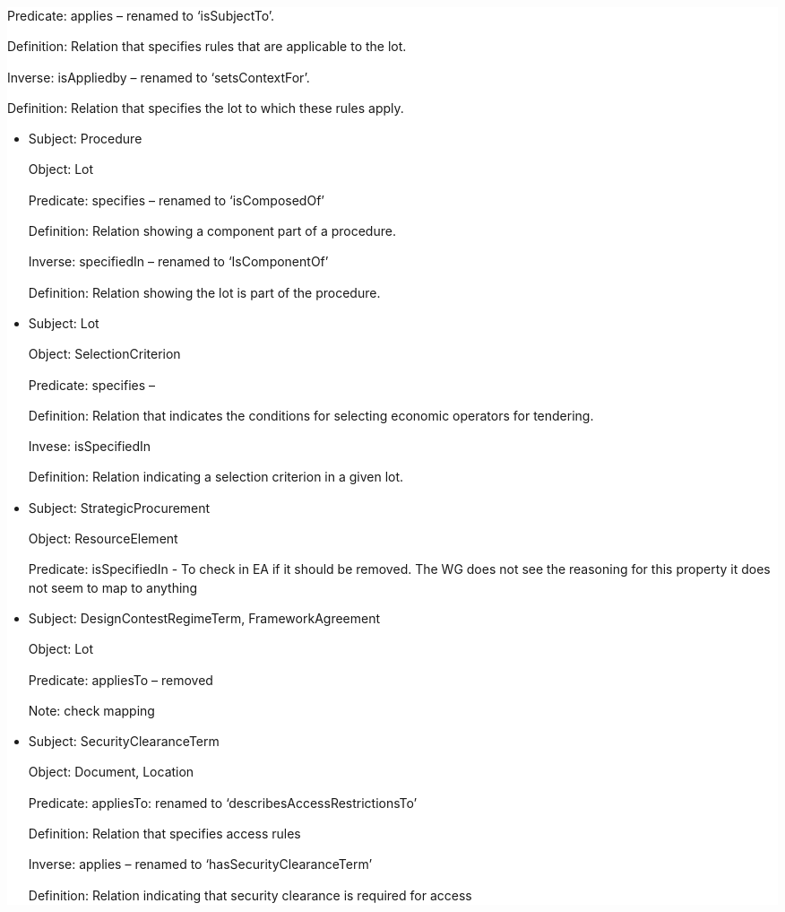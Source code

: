   Predicate: applies – renamed to ‘isSubjectTo’.  

  Definition: Relation that specifies rules that are applicable to the lot. 

  Inverse: isAppliedby – renamed to ‘setsContextFor’. 

  Definition: Relation that specifies the lot to which these rules apply. 

 

* Subject: Procedure 

  Object: Lot  

  Predicate: specifies – renamed to ‘isComposedOf’ 

  Definition: Relation showing a component part of a procedure. 

  Inverse: specifiedIn – renamed to ‘IsComponentOf’ 

  Definition: Relation showing the lot is part of the procedure. 

 

* Subject: Lot 

  Object: SelectionCriterion  

  Predicate: specifies –  

  Definition: Relation that indicates the conditions for selecting economic operators for tendering. 

  Invese: isSpecifiedIn 

  Definition: Relation indicating a selection criterion in a given lot. 

 

* Subject: StrategicProcurement 

  Object: ResourceElement  

  Predicate: isSpecifiedIn - To check in EA if it should be removed.  The WG does not see the reasoning for 	this property it does not seem to map to anything 

 

* Subject: DesignContestRegimeTerm, FrameworkAgreement 

  Object: Lot  

  Predicate: appliesTo – removed 

  Note: check mapping 

 

* Subject: SecurityClearanceTerm 

  Object: Document, Location  

  Predicate: appliesTo: renamed to ‘describesAccessRestrictionsTo’ 

  Definition: Relation that specifies access rules 

  Inverse: applies – renamed to ‘hasSecurityClearanceTerm’ 

  Definition: Relation indicating that security clearance is required for access 
